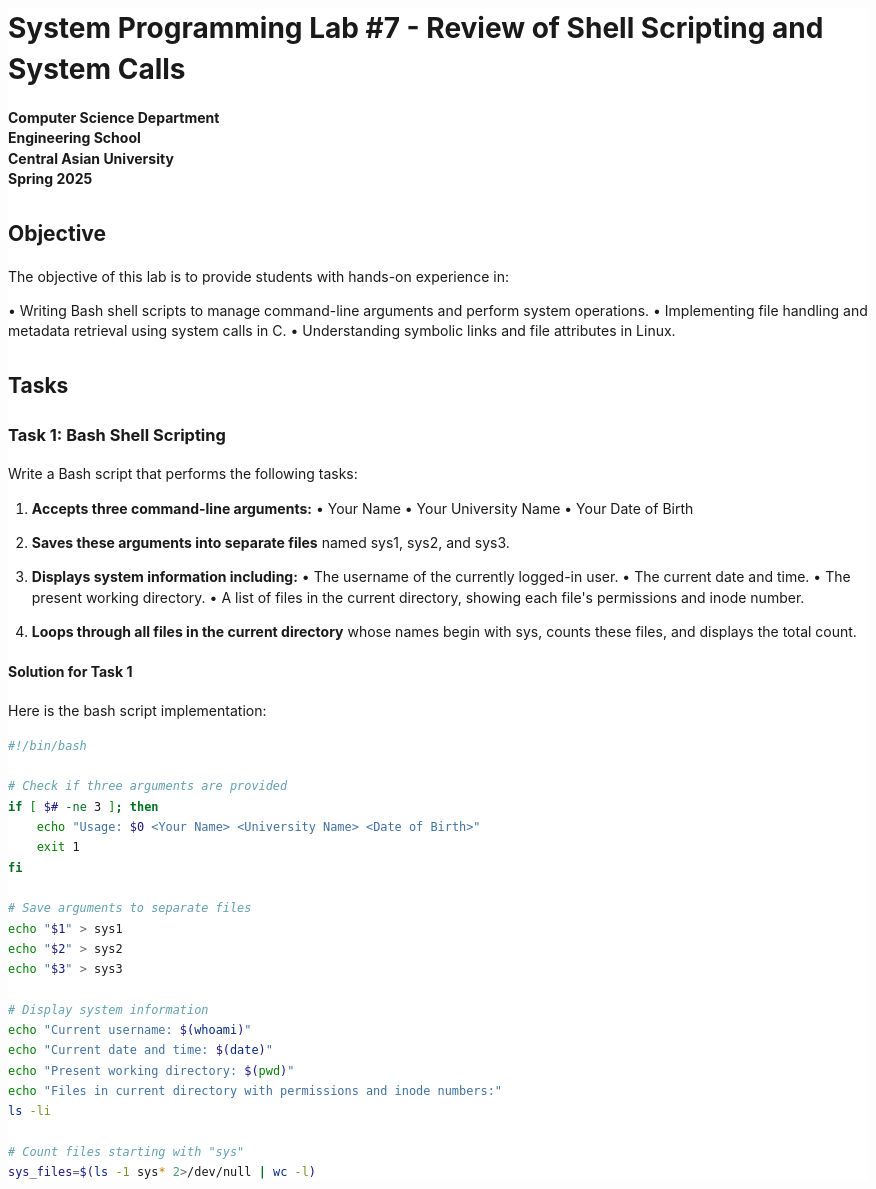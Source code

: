 # System Programming Lab #7 - Review of Shell Scripting and System Calls

**Computer Science Department**  
**Engineering School**  
**Central Asian University**  
**Spring 2025**

## Objective

The objective of this lab is to provide students with hands-on experience in:

• Writing Bash shell scripts to manage command-line arguments and perform system operations.
• Implementing file handling and metadata retrieval using system calls in C.
• Understanding symbolic links and file attributes in Linux.

## Tasks

### Task 1: Bash Shell Scripting

Write a Bash script that performs the following tasks:

1. **Accepts three command-line arguments:**
   • Your Name
   • Your University Name
   • Your Date of Birth

2. **Saves these arguments into separate files** named sys1, sys2, and sys3.

3. **Displays system information including:**
   • The username of the currently logged-in user.
   • The current date and time.
   • The present working directory.
   • A list of files in the current directory, showing each file's permissions and inode number.

4. **Loops through all files in the current directory** whose names begin with sys, counts these files, and displays the total count.

#### Solution for Task 1

Here is the bash script implementation:

```bash
#!/bin/bash

# Check if three arguments are provided
if [ $# -ne 3 ]; then
    echo "Usage: $0 <Your Name> <University Name> <Date of Birth>"
    exit 1
fi

# Save arguments to separate files
echo "$1" > sys1
echo "$2" > sys2
echo "$3" > sys3

# Display system information
echo "Current username: $(whoami)"
echo "Current date and time: $(date)"
echo "Present working directory: $(pwd)"
echo "Files in current directory with permissions and inode numbers:"
ls -li

# Count files starting with "sys"
sys_files=$(ls -1 sys* 2>/dev/null | wc -l)
```